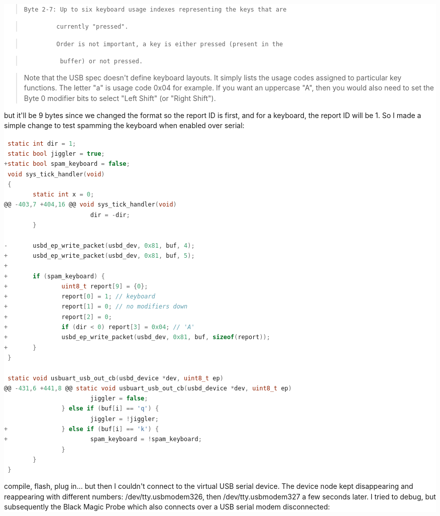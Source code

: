 > `Byte 2-7: Up to six keyboard usage indexes representing the keys that are `

> `          currently "pressed". `

> `          Order is not important, a key is either pressed (present in the `

> `          buffer) or not pressed.`

> Note that the USB spec doesn't define keyboard layouts. It simply lists the usage codes assigned to particular key functions. The letter "a" is usage code 0x04 for example. If you want an uppercase "A", then you would also need to set the Byte 0 modifier bits to select "Left Shift" (or "Right Shift").

but it'll be 9 bytes since we changed the format so the report ID is first, and for a keyboard, the report ID will be 1. So I made a simple change to test spamming the keyboard when enabled over serial:

```c
 static int dir = 1;
 static bool jiggler = true;
+static bool spam_keyboard = false;
 void sys_tick_handler(void)
 {
        static int x = 0;
@@ -403,7 +404,16 @@ void sys_tick_handler(void)
                        dir = -dir;
        }
 
-       usbd_ep_write_packet(usbd_dev, 0x81, buf, 4);
+       usbd_ep_write_packet(usbd_dev, 0x81, buf, 5);
+
+       if (spam_keyboard) {
+               uint8_t report[9] = {0};
+               report[0] = 1; // keyboard
+               report[1] = 0; // no modifiers down
+               report[2] = 0;
+               if (dir < 0) report[3] = 0x04; // 'A'
+               usbd_ep_write_packet(usbd_dev, 0x81, buf, sizeof(report));
+       }
 }
 
 static void usbuart_usb_out_cb(usbd_device *dev, uint8_t ep)
@@ -431,6 +441,8 @@ static void usbuart_usb_out_cb(usbd_device *dev, uint8_t ep)
                        jiggler = false;
                } else if (buf[i] == 'q') {
                        jiggler = !jiggler;
+               } else if (buf[i] == 'k') {
+                       spam_keyboard = !spam_keyboard;
                }
        }
 }
```

compile, flash, plug in... but then I couldn't connect to the virtual USB serial device. The device node kept disappearing and reappearing with different numbers: /dev/tty.usbmodem326, then /dev/tty.usbmodem327 a few seconds later. I tried to debug, but subsequently the Black Magic Probe which also connects over a USB serial modem disconnected:
